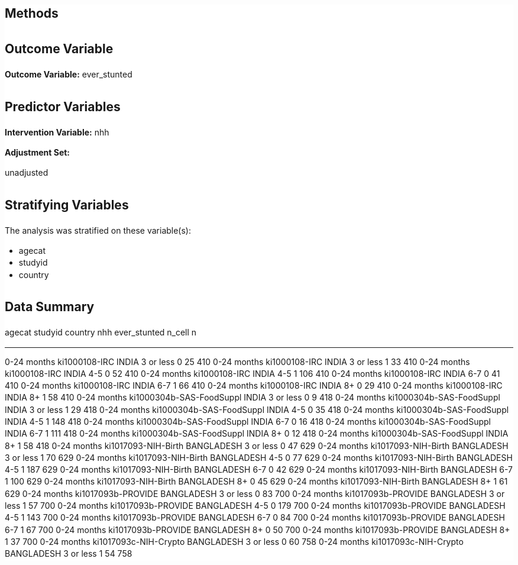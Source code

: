 





## Methods
## Outcome Variable

**Outcome Variable:** ever_stunted

## Predictor Variables

**Intervention Variable:** nhh

**Adjustment Set:**

unadjusted

## Stratifying Variables

The analysis was stratified on these variable(s):

* agecat
* studyid
* country

## Data Summary

agecat        studyid                    country      nhh          ever_stunted   n_cell     n
------------  -------------------------  -----------  ----------  -------------  -------  ----
0-24 months   ki1000108-IRC              INDIA        3 or less               0       25   410
0-24 months   ki1000108-IRC              INDIA        3 or less               1       33   410
0-24 months   ki1000108-IRC              INDIA        4-5                     0       52   410
0-24 months   ki1000108-IRC              INDIA        4-5                     1      106   410
0-24 months   ki1000108-IRC              INDIA        6-7                     0       41   410
0-24 months   ki1000108-IRC              INDIA        6-7                     1       66   410
0-24 months   ki1000108-IRC              INDIA        8+                      0       29   410
0-24 months   ki1000108-IRC              INDIA        8+                      1       58   410
0-24 months   ki1000304b-SAS-FoodSuppl   INDIA        3 or less               0        9   418
0-24 months   ki1000304b-SAS-FoodSuppl   INDIA        3 or less               1       29   418
0-24 months   ki1000304b-SAS-FoodSuppl   INDIA        4-5                     0       35   418
0-24 months   ki1000304b-SAS-FoodSuppl   INDIA        4-5                     1      148   418
0-24 months   ki1000304b-SAS-FoodSuppl   INDIA        6-7                     0       16   418
0-24 months   ki1000304b-SAS-FoodSuppl   INDIA        6-7                     1      111   418
0-24 months   ki1000304b-SAS-FoodSuppl   INDIA        8+                      0       12   418
0-24 months   ki1000304b-SAS-FoodSuppl   INDIA        8+                      1       58   418
0-24 months   ki1017093-NIH-Birth        BANGLADESH   3 or less               0       47   629
0-24 months   ki1017093-NIH-Birth        BANGLADESH   3 or less               1       70   629
0-24 months   ki1017093-NIH-Birth        BANGLADESH   4-5                     0       77   629
0-24 months   ki1017093-NIH-Birth        BANGLADESH   4-5                     1      187   629
0-24 months   ki1017093-NIH-Birth        BANGLADESH   6-7                     0       42   629
0-24 months   ki1017093-NIH-Birth        BANGLADESH   6-7                     1      100   629
0-24 months   ki1017093-NIH-Birth        BANGLADESH   8+                      0       45   629
0-24 months   ki1017093-NIH-Birth        BANGLADESH   8+                      1       61   629
0-24 months   ki1017093b-PROVIDE         BANGLADESH   3 or less               0       83   700
0-24 months   ki1017093b-PROVIDE         BANGLADESH   3 or less               1       57   700
0-24 months   ki1017093b-PROVIDE         BANGLADESH   4-5                     0      179   700
0-24 months   ki1017093b-PROVIDE         BANGLADESH   4-5                     1      143   700
0-24 months   ki1017093b-PROVIDE         BANGLADESH   6-7                     0       84   700
0-24 months   ki1017093b-PROVIDE         BANGLADESH   6-7                     1       67   700
0-24 months   ki1017093b-PROVIDE         BANGLADESH   8+                      0       50   700
0-24 months   ki1017093b-PROVIDE         BANGLADESH   8+                      1       37   700
0-24 months   ki1017093c-NIH-Crypto      BANGLADESH   3 or less               0       60   758
0-24 months   ki1017093c-NIH-Crypto      BANGLADESH   3 or less               1       54   758